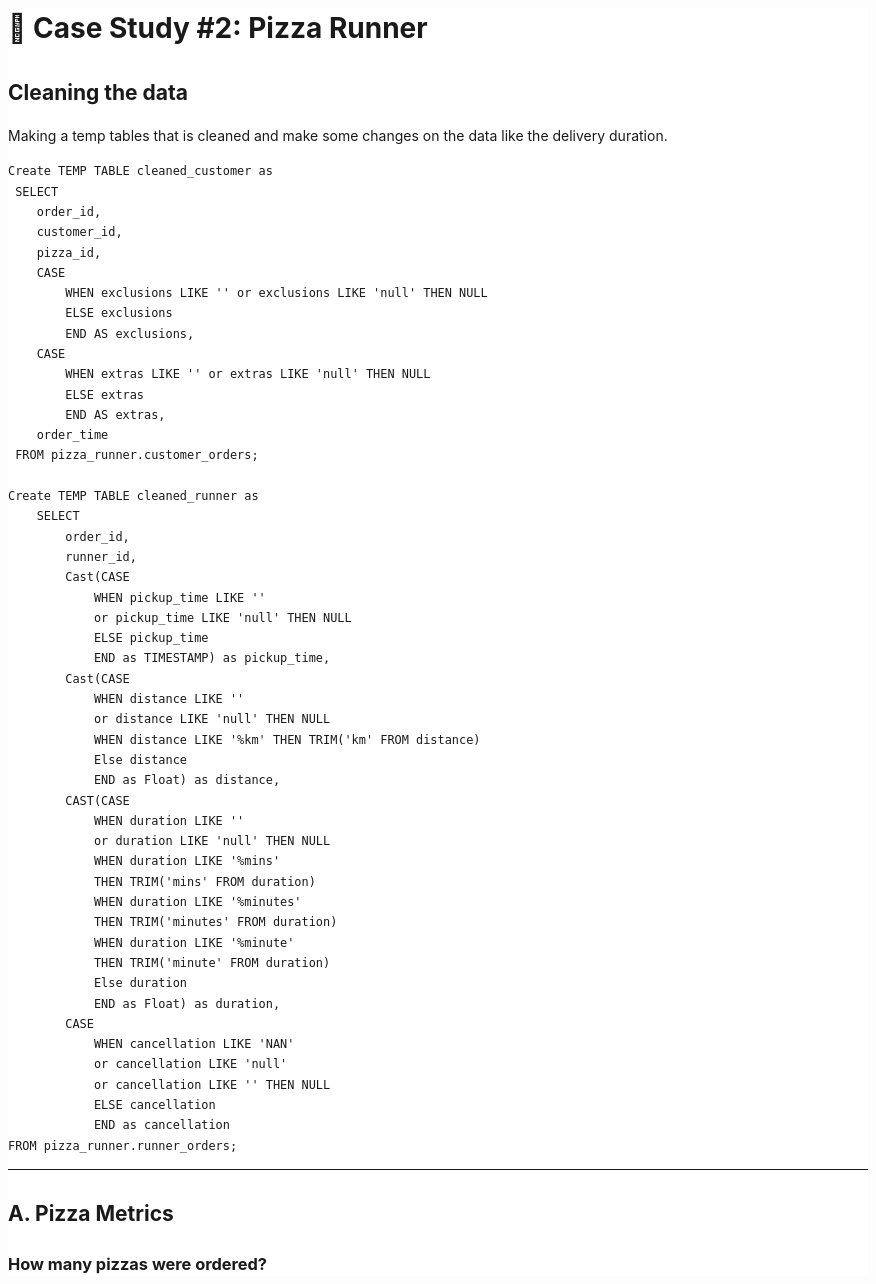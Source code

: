 # 🍕 Case Study #2: Pizza Runner
## Cleaning the data 
Making a temp tables that is cleaned 
and make some changes on the data like the delivery duration.
```
Create TEMP TABLE cleaned_customer as
 SELECT 
 	order_id,
    customer_id,
    pizza_id,
    CASE
    	WHEN exclusions LIKE '' or exclusions LIKE 'null' THEN NULL
        ELSE exclusions
        END AS exclusions,
 	CASE
    	WHEN extras LIKE '' or extras LIKE 'null' THEN NULL
        ELSE extras
        END AS extras,
    order_time
 FROM pizza_runner.customer_orders;
 
Create TEMP TABLE cleaned_runner as
	SELECT
    	order_id,
        runner_id,
        Cast(CASE
        	WHEN pickup_time LIKE '' 
            or pickup_time LIKE 'null' THEN NULL
            ELSE pickup_time
            END as TIMESTAMP) as pickup_time,
        Cast(CASE
        	WHEN distance LIKE '' 
            or distance LIKE 'null' THEN NULL
            WHEN distance LIKE '%km' THEN TRIM('km' FROM distance)
            Else distance
            END as Float) as distance,
        CAST(CASE
        	WHEN duration LIKE '' 
            or duration LIKE 'null' THEN NULL
            WHEN duration LIKE '%mins'
            THEN TRIM('mins' FROM duration)
            WHEN duration LIKE '%minutes'
            THEN TRIM('minutes' FROM duration)
            WHEN duration LIKE '%minute'
            THEN TRIM('minute' FROM duration)
            Else duration
            END as Float) as duration,
        CASE
        	WHEN cancellation LIKE 'NAN' 
            or cancellation LIKE 'null'
            or cancellation LIKE '' THEN NULL
            ELSE cancellation
            END as cancellation
FROM pizza_runner.runner_orders;
```
***
## A. Pizza Metrics
### How many pizzas were ordered?
```
```